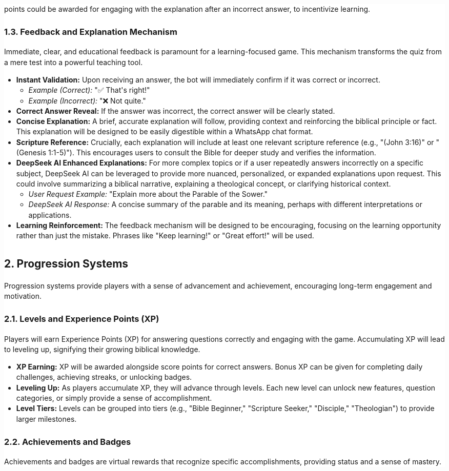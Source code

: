 
points could be awarded for engaging with the explanation after an incorrect answer, to incentivize learning.

### 1.3. Feedback and Explanation Mechanism

Immediate, clear, and educational feedback is paramount for a learning-focused game. This mechanism transforms the quiz from a mere test into a powerful teaching tool.

*   **Instant Validation:** Upon receiving an answer, the bot will immediately confirm if it was correct or incorrect.
    *   *Example (Correct):* "✅ That's right!"
    *   *Example (Incorrect):* "❌ Not quite."
*   **Correct Answer Reveal:** If the answer was incorrect, the correct answer will be clearly stated.
*   **Concise Explanation:** A brief, accurate explanation will follow, providing context and reinforcing the biblical principle or fact. This explanation will be designed to be easily digestible within a WhatsApp chat format.
*   **Scripture Reference:** Crucially, each explanation will include at least one relevant scripture reference (e.g., "(John 3:16)" or "(Genesis 1:1-5)"). This encourages users to consult the Bible for deeper study and verifies the information.
*   **DeepSeek AI Enhanced Explanations:** For more complex topics or if a user repeatedly answers incorrectly on a specific subject, DeepSeek AI can be leveraged to provide more nuanced, personalized, or expanded explanations upon request. This could involve summarizing a biblical narrative, explaining a theological concept, or clarifying historical context.
    *   *User Request Example:* "Explain more about the Parable of the Sower."
    *   *DeepSeek AI Response:* A concise summary of the parable and its meaning, perhaps with different interpretations or applications.
*   **Learning Reinforcement:** The feedback mechanism will be designed to be encouraging, focusing on the learning opportunity rather than just the mistake. Phrases like "Keep learning!" or "Great effort!" will be used.

## 2. Progression Systems

Progression systems provide players with a sense of advancement and achievement, encouraging long-term engagement and motivation.

### 2.1. Levels and Experience Points (XP)

Players will earn Experience Points (XP) for answering questions correctly and engaging with the game. Accumulating XP will lead to leveling up, signifying their growing biblical knowledge.

*   **XP Earning:** XP will be awarded alongside score points for correct answers. Bonus XP can be given for completing daily challenges, achieving streaks, or unlocking badges.
*   **Leveling Up:** As players accumulate XP, they will advance through levels. Each new level can unlock new features, question categories, or simply provide a sense of accomplishment.
*   **Level Tiers:** Levels can be grouped into tiers (e.g., "Bible Beginner," "Scripture Seeker," "Disciple," "Theologian") to provide larger milestones.

### 2.2. Achievements and Badges

Achievements and badges are virtual rewards that recognize specific accomplishments, providing status and a sense of mastery.
